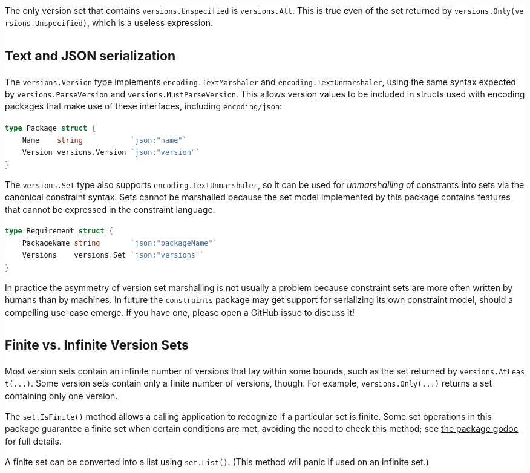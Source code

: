 The only version set that contains `versions.Unspecified` is `versions.All`.
This is true even of the set returned by `versions.Only(versions.Unspecified)`,
which is a useless expression.

## Text and JSON serialization

The `versions.Version` type implements `encoding.TextMarshaler` and
`encoding.TextUnmarshaler`, using the same syntax expected by
`versions.ParseVersion` and `versions.MustParseVersion`. This allows
version values to be included in structs used with encoding packages that
make use of these interfaces, including `encoding/json`:

```go
type Package struct {
    Name    string           `json:"name"`
    Version versions.Version `json:"version"`
}
```

The `versions.Set` type also supports `encoding.TextUnmarshaler`, so
it can be used for _unmarshalling_ of constrants into sets via the
canonical constraint syntax. Sets cannot be marshalled because the
set model implemented by this package contains features that cannot be
expressed in the constraint language.

```go
type Requirement struct {
    PackageName string       `json:"packageName"`
    Versions    versions.Set `json:"versions"`
}
```

In practice the asymmetry of version set marshalling is not usually a problem
because constraint sets are more often written by humans than by machines. In
future the `constraints` package may get support for serializing its own
constraint model, should a compelling use-case emerge. If you have one, please
open a GitHub issue to discuss it!

## Finite vs. Infinite Version Sets

Most version sets contain an infinite number of versions that lay within
some bounds, such as the set returned by `versions.AtLeast(...)`.
Some version sets contain only a finite number of versions, though. For
example, `versions.Only(...)` returns a set containing only one version.

The `set.IsFinite()` method allows a calling application to recognize if
a particular set is finite. Some set operations in this package guarantee a
finite set when certain conditions are met, avoiding the need to check this
method; see
[the package godoc](https://godoc.org/github.com/apparentlymart/go-versions/versions)
for full details.

A finite set can be converted into a list using `set.List()`. (This method
will panic if used on an infinite set.)
